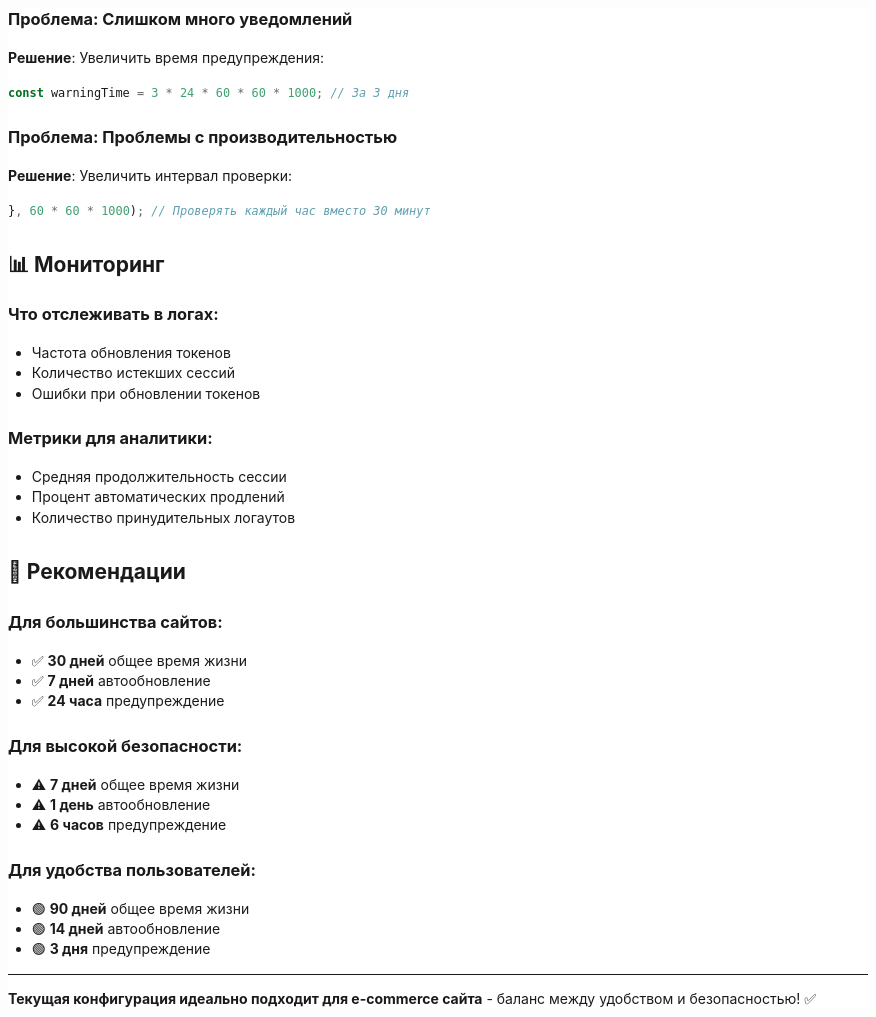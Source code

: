 ### **Проблема: Слишком много уведомлений**
**Решение**: Увеличить время предупреждения:
```typescript
const warningTime = 3 * 24 * 60 * 60 * 1000; // За 3 дня
```

### **Проблема: Проблемы с производительностью**
**Решение**: Увеличить интервал проверки:
```typescript
}, 60 * 60 * 1000); // Проверять каждый час вместо 30 минут
```

## 📊 Мониторинг

### **Что отслеживать в логах:**
- Частота обновления токенов
- Количество истекших сессий
- Ошибки при обновлении токенов

### **Метрики для аналитики:**
- Средняя продолжительность сессии
- Процент автоматических продлений
- Количество принудительных логаутов

## 🎯 Рекомендации

### **Для большинства сайтов:**
- ✅ **30 дней** общее время жизни
- ✅ **7 дней** автообновление
- ✅ **24 часа** предупреждение

### **Для высокой безопасности:**
- ⚠️ **7 дней** общее время жизни
- ⚠️ **1 день** автообновление
- ⚠️ **6 часов** предупреждение

### **Для удобства пользователей:**
- 🟢 **90 дней** общее время жизни
- 🟢 **14 дней** автообновление
- 🟢 **3 дня** предупреждение

---

**Текущая конфигурация идеально подходит для e-commerce сайта** - баланс между удобством и безопасностью! ✅ 